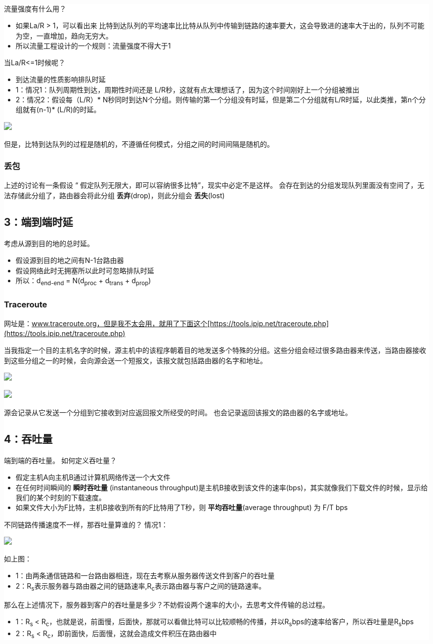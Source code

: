 流量强度有什么用？
  - 如果La/R > 1，可以看出来 比特到达队列的平均速率比比特从队列中传输到链路的速率要大，这会导致进的速率大于出的，队列不可能为空，一直增加，趋向无穷大。
  - 所以流量工程设计的一个规则：流量强度不得大于1

当La/R<=1时候呢？
  - 到达流量的性质影响排队时延
  - 1：情况1：队列周期性到达，周期性时间还是 L/R秒，这就有点太理想话了，因为这个时间刚好上一个分组被推出
  - 2：情况2：假设每（L/R）* N秒同时到达N个分组。则传输的第一个分组没有时延，但是第二个分组就有L/R时延，以此类推，第n个分组就有(n-1)* (L/R)的时延。

  ![](https://raw.githubusercontent.com/ARP2019/ImageUpload/master/img/2020-09-02/markdown-img-paste-20191120192848886.png)

但是，比特到达队列的过程是随机的，不遵循任何模式，分组之间的时间间隔是随机的。
### 丢包
上述的讨论有一条假设 “ 假定队列无限大，即可以容纳很多比特”，现实中必定不是这样。
会存在到达的分组发现队列里面没有空间了，无法存储此分组了，路由器会将此分组 **丢弃**(drop)，则此分组会 **丢失**(lost)
## 3：端到端时延
考虑从源到目的地的总时延。
  - 假设源到目的地之间有N-1台路由器
  - 假设网络此时无拥塞所以此时可忽略排队时延
  - 所以：d<sub>end-end</sub> = N(d<sub>proc</sub> + d<sub>trans</sub> + d<sub>prop</sub>)
### Traceroute
网址是：www.traceroute.org，但是我不太会用，就用了下面这个[https://tools.ipip.net/traceroute.php](https://tools.ipip.net/traceroute.php)

当我指定一个目的主机名字的时候，源主机中的该程序朝着目的地发送多个特殊的分组。这些分组会经过很多路由器来传送，当路由器接收到这些分组之一的时候，会向源会送一个短报文，该报文就包括路由器的名字和地址。

  ![](https://raw.githubusercontent.com/ARP2019/ImageUpload/master/img/2020-09-02/markdown-img-paste-20191120200017293.png)

  ![](https://raw.githubusercontent.com/ARP2019/ImageUpload/master/img/2020-09-02/markdown-img-paste-20191120200223410.png)

源会记录从它发送一个分组到它接收到对应返回报文所经受的时间。
也会记录返回该报文的路由器的名字或地址。
## 4：吞吐量
端到端的吞吐量。
如何定义吞吐量？
  - 假定主机A向主机B通过计算机网络传送一个大文件
  - 在任何时间瞬间的 **瞬时吞吐量** (instantaneous throughput)是主机B接收到该文件的速率(bps)，其实就像我们下载文件的时候，显示给我们的某个时刻的下载速度。
  - 如果文件大小为F比特，主机B接收到所有的F比特用了T秒，则 **平均吞吐量**(average throughput) 为 F/T bps

不同链路传播速度不一样，那吞吐量算谁的？
情况1：

  ![](https://raw.githubusercontent.com/ARP2019/ImageUpload/master/img/2020-09-02/markdown-img-paste-2019112020560751.png)

如上图：
  - 1：由两条通信链路和一台路由器相连，现在去考察从服务器传送文件到客户的吞吐量
  - 2：R<sub>s</sub>表示服务器与路由器之间的链路速率,R<sub>c</sub>表示路由器与客户之间的链路速率。

那么在上述情况下，服务器到客户的吞吐量是多少？不妨假设两个速率的大小，去思考文件传输的总过程。
  - 1：R<sub>s</sub> < R<sub>c</sub>，也就是说，前面慢，后面快，那就可以看做比特可以比较顺畅的传播，并以R<sub>s</sub>bps的速率给客户，所以吞吐量是R<sub>s</sub>bps
  - 2：R<sub>s</sub> < R<sub>c</sub>，即前面快，后面慢，这就会造成文件积压在路由器中
